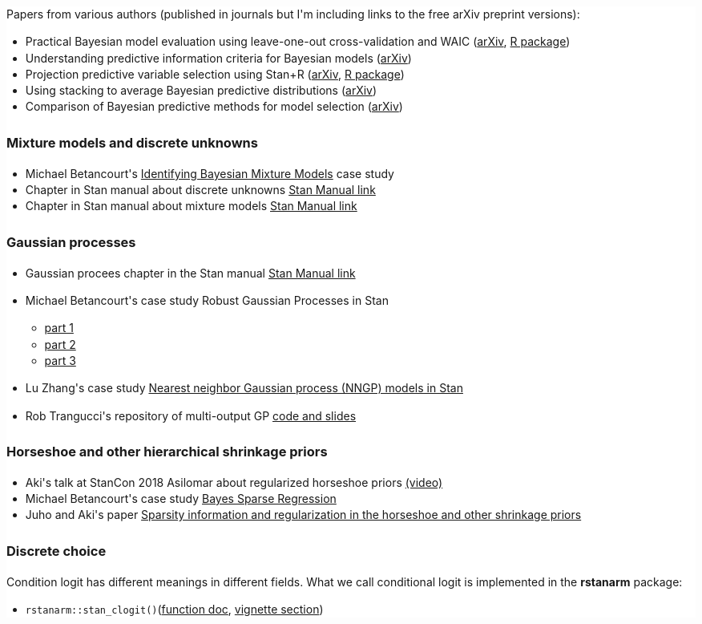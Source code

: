 Papers from various authors (published in journals but I'm including links to the free arXiv preprint versions):

* Practical Bayesian model evaluation using leave-one-out cross-validation and WAIC ([arXiv](https://arxiv.org/abs/1507.04544), [R package](https://github.com/stan-dev/loo))
* Understanding predictive information criteria for Bayesian models ([arXiv](https://arxiv.org/abs/1307.5928))
* Projection predictive variable selection using Stan+R ([arXiv](http://arxiv.org/abs/1508.02502), [R package](http://mc-stan.org/projpred))
* Using stacking to average Bayesian predictive distributions ([arXiv](https://arxiv.org/abs/1704.02030))
* Comparison of Bayesian predictive methods for model selection ([arXiv](https://arxiv.org/pdf/1503.08650.pdf))


### Mixture models and discrete unknowns

* Michael Betancourt's [Identifying Bayesian Mixture Models](http://mc-stan.org/users/documentation/case-studies/identifying_mixture_models.html) case study
* Chapter in Stan manual about discrete unknowns [Stan Manual link](https://mc-stan.org/docs/2_27/stan-users-guide/latent-discrete-chapter.html)
* Chapter in Stan manual about mixture models [Stan Manual link](https://mc-stan.org/docs/2_27/stan-users-guide/mixture-modeling-chapter.html)


### Gaussian processes

* Gaussian procees chapter in the Stan manual [Stan Manual link](https://mc-stan.org/docs/2_27/stan-users-guide/gaussian-processes-chapter.html)
* Michael Betancourt's case study Robust Gaussian Processes in Stan 
    - [part 1](https://betanalpha.github.io/assets/case_studies/gp_part1/part1.html)
    - [part 2](https://betanalpha.github.io/assets/case_studies/gp_part2/part2.html)
    - [part 3](https://betanalpha.github.io/assets/case_studies/gp_part3/part3.html)

* Lu Zhang's case study [Nearest neighbor Gaussian process (NNGP) models in Stan](http://mc-stan.org/users/documentation/case-studies/nngp.html)
* Rob Trangucci's repository of multi-output GP [code and slides](http://mc-stan.org/users/documentation/case-studies/nngp.html)

### Horseshoe and other hierarchical shrinkage priors

* Aki's talk at StanCon 2018 Asilomar about regularized horseshoe priors [(video)](https://www.youtube.com/watch?v=umk7eOkt5k8)
* Michael Betancourt's case study [Bayes Sparse Regression](https://betanalpha.github.io/assets/case_studies/bayes_sparse_regression.html)
* Juho and Aki's paper [Sparsity information and regularization in the horseshoe and other shrinkage priors](https://projecteuclid.org/euclid.ejs/1513306866)


### Discrete choice

Condition logit has different meanings in different fields. What we call conditional logit is implemented in the  **rstanarm** package:

* `rstanarm::stan_clogit()`([function doc](http://mc-stan.org/rstanarm/reference/stan_clogit.html),  [vignette section](http://mc-stan.org/rstanarm/articles/binomial.html#conditional-logit-models))
